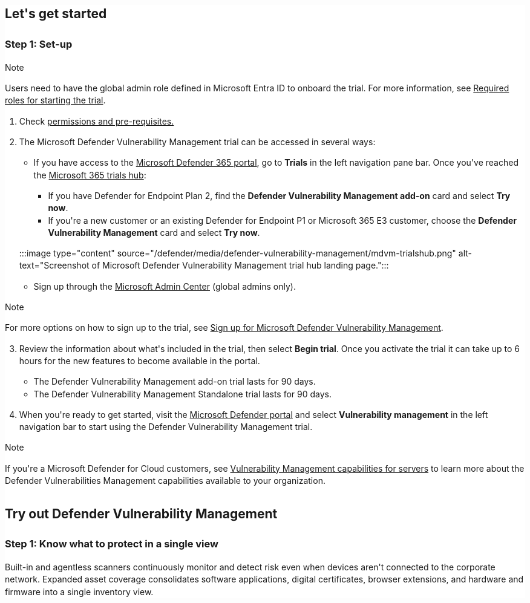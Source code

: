 ## Let's get started

### Step 1: Set-up

> [!NOTE]
> Users need to have the global admin role defined in Microsoft Entra ID to onboard the trial. For more information, see [Required roles for starting the trial](get-defender-vulnerability-management.md#required-roles-for-starting-the-trial).

1. Check [permissions and pre-requisites.](tvm-prerequisites.md)
2. The Microsoft Defender Vulnerability Management trial can be accessed in several ways:

    - If you have access to the [Microsoft Defender 365 portal](https://security.microsoft.com/trialHorizontalHub), go to **Trials** in the left navigation pane bar. Once you've reached the [Microsoft 365 trials hub](https://security.microsoft.com/trialHorizontalHub):

        - If you have Defender for Endpoint Plan 2, find the **Defender Vulnerability Management add-on** card and select **Try now**.
        - If you're a new customer or an existing Defender for Endpoint P1 or Microsoft 365 E3 customer, choose the **Defender Vulnerability Management** card and select **Try now**.

    :::image type="content" source="/defender/media/defender-vulnerability-management/mdvm-trialshub.png" alt-text="Screenshot of Microsoft Defender Vulnerability Management trial hub landing page.":::

    - Sign up through the [Microsoft Admin Center](https://admin.microsoft.com/#/catalog) (global admins only).

> [!NOTE]
> For more options on how to sign up to the trial, see [Sign up for Microsoft Defender Vulnerability Management](get-defender-vulnerability-management.md).

3. Review the information about what's included in the trial, then select **Begin trial**. Once you activate the trial it can take up to 6 hours for the new features to become available in the portal.

    - The Defender Vulnerability Management add-on trial lasts for 90 days.
    - The Defender Vulnerability Management Standalone trial lasts for 90 days.

4. When you're ready to get started, visit the [Microsoft Defender portal](https://security.microsoft.com) and select **Vulnerability management** in the left navigation bar to start using the Defender Vulnerability Management trial.

> [!NOTE]
> If you're a Microsoft Defender for Cloud customers, see [Vulnerability Management capabilities for servers](./defender-vulnerability-management-capabilities.md#vulnerability-management-capabilities-for-servers) to learn more about the Defender Vulnerabilities Management capabilities available to your organization.

## Try out Defender Vulnerability Management

### Step 1: Know what to protect in a single view

Built-in and agentless scanners continuously monitor and detect risk even when devices aren't connected to the corporate network. Expanded asset coverage consolidates software applications, digital certificates, browser extensions, and hardware and firmware into a single inventory view.

